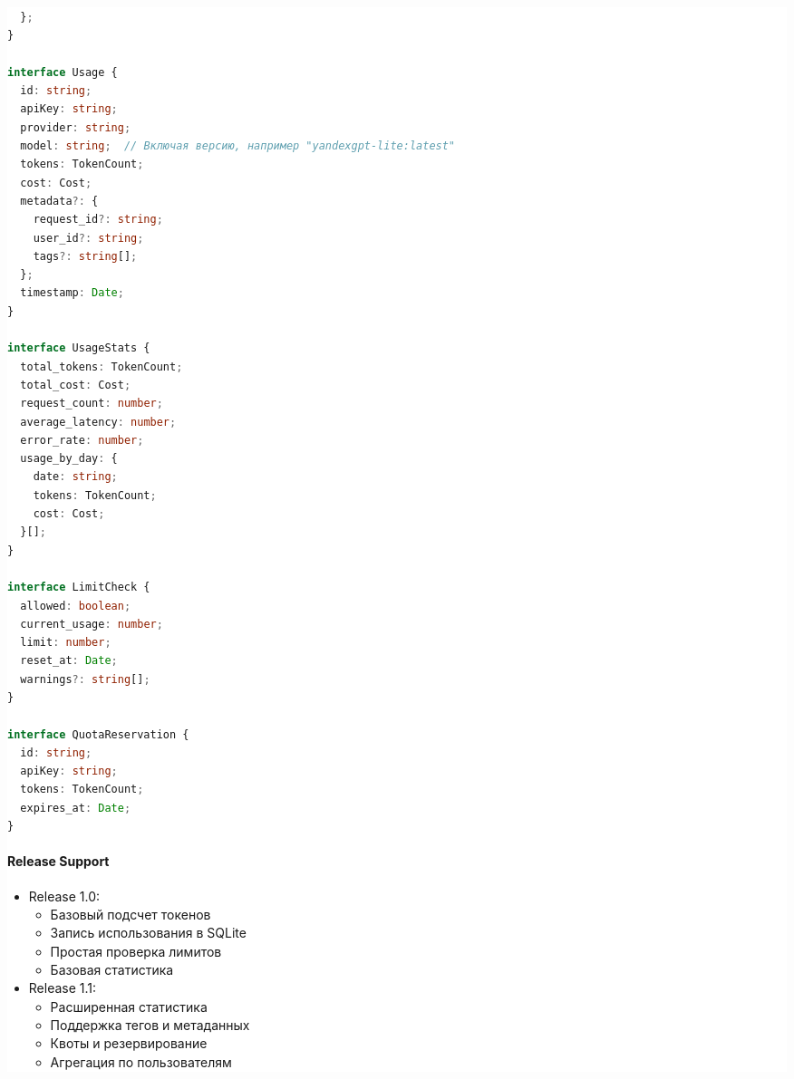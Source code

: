 ```typescript
  };
}

interface Usage {
  id: string;
  apiKey: string;
  provider: string;
  model: string;  // Включая версию, например "yandexgpt-lite:latest"
  tokens: TokenCount;
  cost: Cost;
  metadata?: {
    request_id?: string;
    user_id?: string;
    tags?: string[];
  };
  timestamp: Date;
}

interface UsageStats {
  total_tokens: TokenCount;
  total_cost: Cost;
  request_count: number;
  average_latency: number;
  error_rate: number;
  usage_by_day: {
    date: string;
    tokens: TokenCount;
    cost: Cost;
  }[];
}

interface LimitCheck {
  allowed: boolean;
  current_usage: number;
  limit: number;
  reset_at: Date;
  warnings?: string[];
}

interface QuotaReservation {
  id: string;
  apiKey: string;
  tokens: TokenCount;
  expires_at: Date;
}
```

#### Release Support
- Release 1.0:
  * Базовый подсчет токенов
  * Запись использования в SQLite
  * Простая проверка лимитов
  * Базовая статистика
- Release 1.1:
  * Расширенная статистика
  * Поддержка тегов и метаданных
  * Квоты и резервирование
  * Агрегация по пользователям
